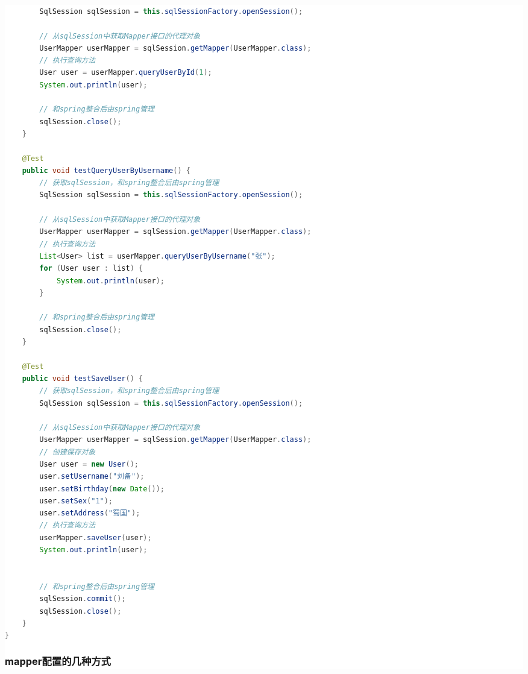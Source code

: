 ``` java
		SqlSession sqlSession = this.sqlSessionFactory.openSession();

		// 从sqlSession中获取Mapper接口的代理对象
		UserMapper userMapper = sqlSession.getMapper(UserMapper.class);
		// 执行查询方法
		User user = userMapper.queryUserById(1);
		System.out.println(user);

		// 和spring整合后由spring管理
		sqlSession.close();
	}

	@Test
	public void testQueryUserByUsername() {
		// 获取sqlSession，和spring整合后由spring管理
		SqlSession sqlSession = this.sqlSessionFactory.openSession();

		// 从sqlSession中获取Mapper接口的代理对象
		UserMapper userMapper = sqlSession.getMapper(UserMapper.class);
		// 执行查询方法
		List<User> list = userMapper.queryUserByUsername("张");
		for (User user : list) {
			System.out.println(user);
		}

		// 和spring整合后由spring管理
		sqlSession.close();
	}

	@Test
	public void testSaveUser() {
		// 获取sqlSession，和spring整合后由spring管理
		SqlSession sqlSession = this.sqlSessionFactory.openSession();

		// 从sqlSession中获取Mapper接口的代理对象
		UserMapper userMapper = sqlSession.getMapper(UserMapper.class);
		// 创建保存对象
		User user = new User();
		user.setUsername("刘备");
		user.setBirthday(new Date());
		user.setSex("1");
		user.setAddress("蜀国");
		// 执行查询方法
		userMapper.saveUser(user);
		System.out.println(user);


		// 和spring整合后由spring管理
		sqlSession.commit();
		sqlSession.close();
	}
}
```
### mapper配置的几种方式
